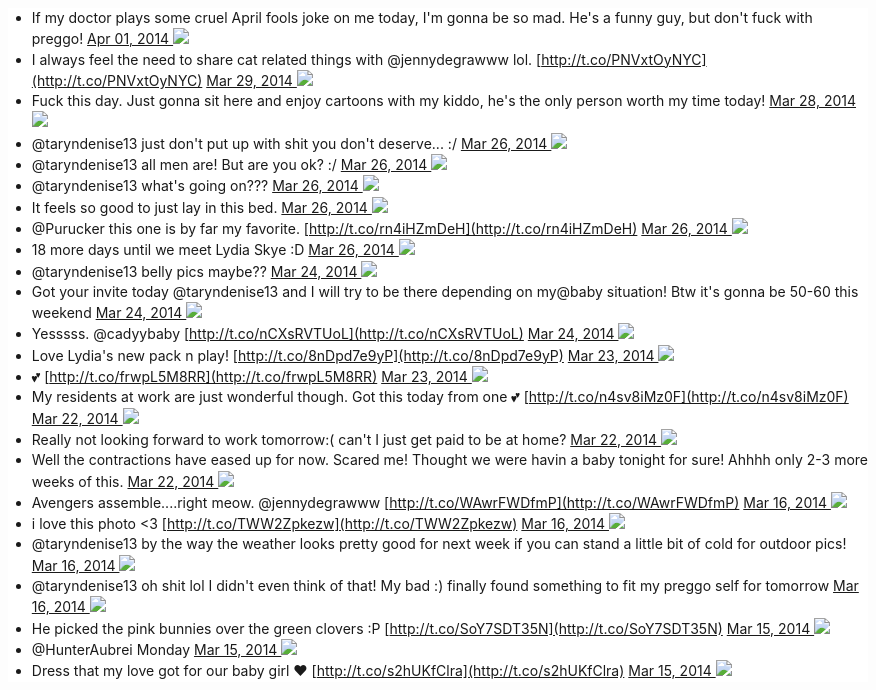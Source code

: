 -   If my doctor plays some cruel April fools joke on me today, I'm gonna be so mad. He's a funny guy, but don't fuck with preggo! [Apr 01, 2014 ![](https://www.allmytweets.net//img/extlink.png)](https://twitter.com/simply__stevie/status/450993488545718272) 
-   I always feel the need to share cat related things with @jennydegrawww lol. [http://t.co/PNVxtOyNYC](http://t.co/PNVxtOyNYC) [Mar 29, 2014 ![](https://www.allmytweets.net//img/extlink.png)](https://twitter.com/simply__stevie/status/450000442647666688) 
-   Fuck this day. Just gonna sit here and enjoy cartoons with my kiddo, he's the only person worth my time today! [Mar 28, 2014 ![](https://www.allmytweets.net//img/extlink.png)](https://twitter.com/simply__stevie/status/449625717660483584) 
-   @taryndenise13 just don't put up with shit you don't deserve... :/ [Mar 26, 2014 ![](https://www.allmytweets.net//img/extlink.png)](https://twitter.com/simply__stevie/status/448901442313912320) 
-   @taryndenise13 all men are! But are you ok? :/ [Mar 26, 2014 ![](https://www.allmytweets.net//img/extlink.png)](https://twitter.com/simply__stevie/status/448863622585135104) 
-   @taryndenise13 what's going on??? [Mar 26, 2014 ![](https://www.allmytweets.net//img/extlink.png)](https://twitter.com/simply__stevie/status/448770498449903616) 
-   It feels so good to just lay in this bed. [Mar 26, 2014 ![](https://www.allmytweets.net//img/extlink.png)](https://twitter.com/simply__stevie/status/448762138375761920) 
-   @Purucker this one is by far my favorite. [http://t.co/rn4iHZmDeH](http://t.co/rn4iHZmDeH) [Mar 26, 2014 ![](https://www.allmytweets.net//img/extlink.png)](https://twitter.com/simply__stevie/status/448761516888952832) 
-   18 more days until we meet Lydia Skye :D [Mar 26, 2014 ![](https://www.allmytweets.net//img/extlink.png)](https://twitter.com/simply__stevie/status/448627186023813120) 
-   @taryndenise13 belly pics maybe?? [Mar 24, 2014 ![](https://www.allmytweets.net//img/extlink.png)](https://twitter.com/simply__stevie/status/448223260464123904) 
-   Got your invite today @taryndenise13 and I will try to be there depending on my@baby situation! Btw it's gonna be 50-60 this weekend [Mar 24, 2014 ![](https://www.allmytweets.net//img/extlink.png)](https://twitter.com/simply__stevie/status/448223166255874051) 
-   Yesssss. @cadyybaby [http://t.co/nCXsRVTUoL](http://t.co/nCXsRVTUoL) [Mar 24, 2014 ![](https://www.allmytweets.net//img/extlink.png)](https://twitter.com/simply__stevie/status/448206820654723072) 
-   Love Lydia's new pack n play! [http://t.co/8nDpd7e9yP](http://t.co/8nDpd7e9yP) [Mar 23, 2014 ![](https://www.allmytweets.net//img/extlink.png)](https://twitter.com/simply__stevie/status/447543249251889152) 
-   💕 [http://t.co/frwpL5M8RR](http://t.co/frwpL5M8RR) [Mar 23, 2014 ![](https://www.allmytweets.net//img/extlink.png)](https://twitter.com/simply__stevie/status/447543124228071424) 
-   My residents at work are just wonderful though. Got this today from one 💕 [http://t.co/n4sv8iMz0F](http://t.co/n4sv8iMz0F) [Mar 22, 2014 ![](https://www.allmytweets.net//img/extlink.png)](https://twitter.com/simply__stevie/status/447509244309667840) 
-   Really not looking forward to work tomorrow:( can't I just get paid to be at home? [Mar 22, 2014 ![](https://www.allmytweets.net//img/extlink.png)](https://twitter.com/simply__stevie/status/447508973366046720) 
-   Well the contractions have eased up for now. Scared me! Thought we were havin a baby tonight for sure! Ahhhh only 2-3 more weeks of this. [Mar 22, 2014 ![](https://www.allmytweets.net//img/extlink.png)](https://twitter.com/simply__stevie/status/447508745921515520) 
-   Avengers assemble....right meow. @jennydegrawww [http://t.co/WAwrFWDfmP](http://t.co/WAwrFWDfmP) [Mar 16, 2014 ![](https://www.allmytweets.net//img/extlink.png)](https://twitter.com/simply__stevie/status/445219731436351488) 
-   i love this photo <3 [http://t.co/TWW2Zpkezw](http://t.co/TWW2Zpkezw) [Mar 16, 2014 ![](https://www.allmytweets.net//img/extlink.png)](https://twitter.com/simply__stevie/status/445219541501505536) 
-   @taryndenise13 by the way the weather looks pretty good for next week if you can stand a little bit of cold for outdoor pics! [Mar 16, 2014 ![](https://www.allmytweets.net//img/extlink.png)](https://twitter.com/simply__stevie/status/444991301105483776) 
-   @taryndenise13 oh shit lol I didn't even think of that! My bad :) finally found something to fit my preggo self for tomorrow [Mar 16, 2014 ![](https://www.allmytweets.net//img/extlink.png)](https://twitter.com/simply__stevie/status/444991150160891905) 
-   He picked the pink bunnies over the green clovers :P [http://t.co/SoY7SDT35N](http://t.co/SoY7SDT35N) [Mar 15, 2014 ![](https://www.allmytweets.net//img/extlink.png)](https://twitter.com/simply__stevie/status/444798418041729024) 
-   @HunterAubrei Monday [Mar 15, 2014 ![](https://www.allmytweets.net//img/extlink.png)](https://twitter.com/simply__stevie/status/444680103403208704) 
-   Dress that my love got for our baby girl ❤️ [http://t.co/s2hUKfClra](http://t.co/s2hUKfClra) [Mar 15, 2014 ![](https://www.allmytweets.net//img/extlink.png)](https://twitter.com/simply__stevie/status/444679931730362368) 